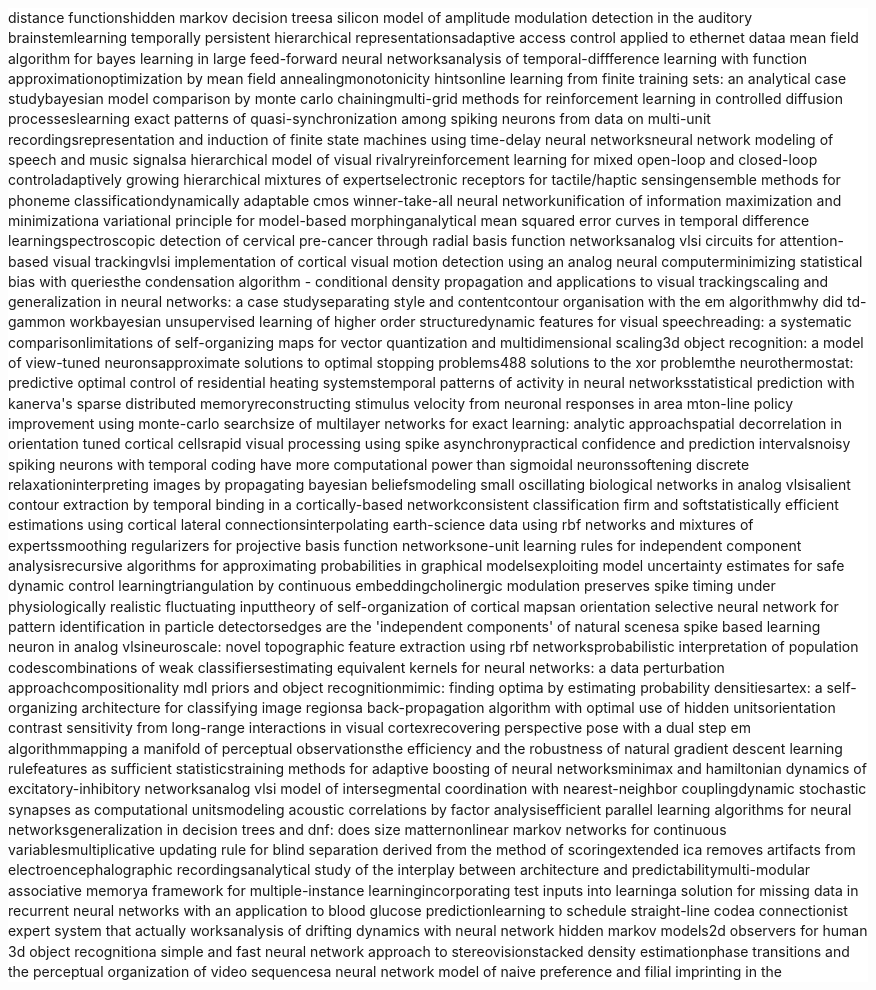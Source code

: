 distance functionshidden markov decision treesa silicon model of amplitude modulation detection in the auditory brainstemlearning temporally persistent hierarchical representationsadaptive access control applied to ethernet dataa mean field algorithm for bayes learning in large feed-forward neural networksanalysis of temporal-diffference learning with function approximationoptimization by mean field annealingmonotonicity hintsonline learning from finite training sets: an analytical case studybayesian model comparison by monte carlo chainingmulti-grid methods for reinforcement learning in controlled diffusion processeslearning exact patterns of quasi-synchronization among spiking neurons from data on multi-unit recordingsrepresentation and induction of finite state machines using time-delay neural networksneural network modeling of speech and music signalsa hierarchical model of visual rivalryreinforcement learning for mixed open-loop and closed-loop controladaptively growing hierarchical mixtures of expertselectronic receptors for tactile/haptic sensingensemble methods for phoneme classificationdynamically adaptable cmos winner-take-all neural networkunification of information maximization and minimizationa variational principle for model-based morphinganalytical mean squared error curves in temporal difference learningspectroscopic detection of cervical pre-cancer through radial basis function networksanalog vlsi circuits for attention-based visual trackingvlsi implementation of cortical visual motion detection using an analog neural computerminimizing statistical bias with queriesthe condensation algorithm - conditional density propagation and applications to visual trackingscaling and generalization in neural networks: a case studyseparating style and contentcontour organisation with the em algorithmwhy did td-gammon workbayesian unsupervised learning of higher order structuredynamic features for visual speechreading: a systematic comparisonlimitations of self-organizing maps for vector quantization and multidimensional scaling3d object recognition: a model of view-tuned neuronsapproximate solutions to optimal stopping problems488 solutions to the xor problemthe neurothermostat: predictive optimal control of residential heating systemstemporal patterns of activity in neural networksstatistical prediction with kanerva's sparse distributed memoryreconstructing stimulus velocity from neuronal responses in area mton-line policy improvement using monte-carlo searchsize of multilayer networks for exact learning: analytic approachspatial decorrelation in orientation tuned cortical cellsrapid visual processing using spike asynchronypractical confidence and prediction intervalsnoisy spiking neurons with temporal coding have more computational power than sigmoidal neuronssoftening discrete relaxationinterpreting images by propagating bayesian beliefsmodeling small oscillating biological networks in analog vlsisalient contour extraction by temporal binding in a cortically-based networkconsistent classification firm and softstatistically efficient estimations using cortical lateral connectionsinterpolating earth-science data using rbf networks and mixtures of expertssmoothing regularizers for projective basis function networksone-unit learning rules for independent component analysisrecursive algorithms for approximating probabilities in graphical modelsexploiting model uncertainty estimates for safe dynamic control learningtriangulation by continuous embeddingcholinergic modulation preserves spike timing under physiologically realistic fluctuating inputtheory of self-organization of cortical mapsan orientation selective neural network for pattern identification in particle detectorsedges are the 'independent components' of natural scenesa spike based learning neuron in analog vlsineuroscale: novel topographic feature extraction using rbf networksprobabilistic interpretation of population codescombinations of weak classifiersestimating equivalent kernels for neural networks: a data perturbation approachcompositionality mdl priors and object recognitionmimic: finding optima by estimating probability densitiesartex: a self-organizing architecture for classifying image regionsa back-propagation algorithm with optimal use of hidden unitsorientation contrast sensitivity from long-range interactions in visual cortexrecovering perspective pose with a dual step em algorithmmapping a manifold of perceptual observationsthe efficiency and the robustness of natural gradient descent learning rulefeatures as sufficient statisticstraining methods for adaptive boosting of neural networksminimax and hamiltonian dynamics of excitatory-inhibitory networksanalog vlsi model of intersegmental coordination with nearest-neighbor couplingdynamic stochastic synapses as computational unitsmodeling acoustic correlations by factor analysisefficient parallel learning algorithms for neural networksgeneralization in decision trees and dnf: does size matternonlinear markov networks for continuous variablesmultiplicative updating rule for blind separation derived from the method of scoringextended ica removes artifacts from electroencephalographic recordingsanalytical study of the interplay between architecture and predictabilitymulti-modular associative memorya framework for multiple-instance learningincorporating test inputs into learninga solution for missing data in recurrent neural networks with an application to blood glucose predictionlearning to schedule straight-line codea connectionist expert system that actually worksanalysis of drifting dynamics with neural network hidden markov models2d observers for human 3d object recognitiona simple and fast neural network approach to stereovisionstacked density estimationphase transitions and the perceptual organization of video sequencesa neural network model of naive preference and filial imprinting in the